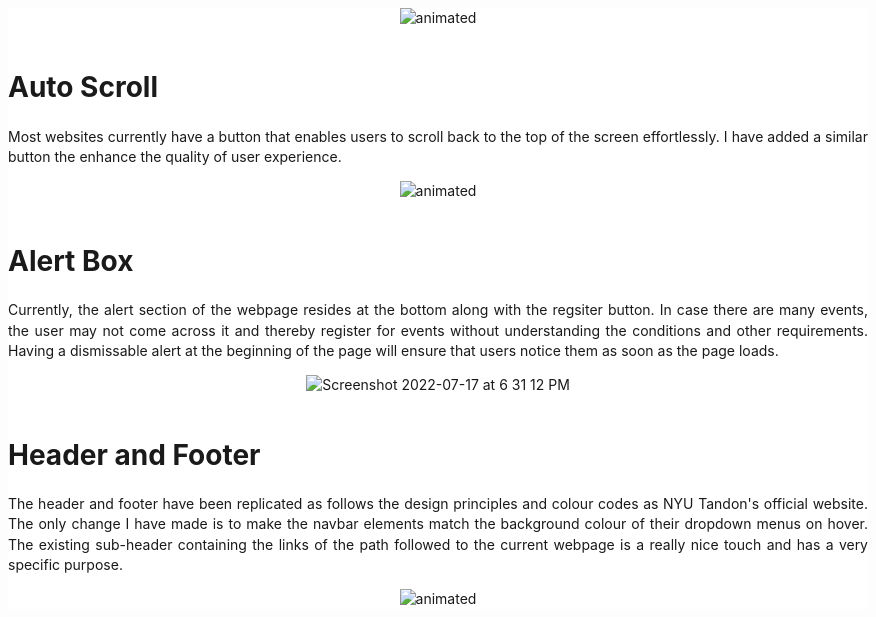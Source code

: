 <p align="center">
  <img src="https://user-images.githubusercontent.com/59433969/179398857-3bec616e-b87c-4d7f-801f-21ae837e2aa8.gif" alt="animated" width="600" />
</p>

# Auto Scroll

<p align="justify">
Most websites currently have a button that enables users to scroll back to the top of the screen effortlessly. I have added a similar button the enhance the quality of user experience.
</p>

<p align="center">
  <img src="https://user-images.githubusercontent.com/59433969/179399232-2773ec25-2828-40ef-af13-1831c2871eac.gif" alt="animated" width="600" />
</p>

# Alert Box

<p align="justify">
Currently, the alert section of the webpage resides at the bottom along with the regsiter button. In case there are many events, the user may not come across it and thereby register for events without understanding the conditions and other requirements. Having a dismissable alert at the beginning of the page will ensure that users notice them as soon as the page loads.
</p>

<p align="center">
  <img src="https://user-images.githubusercontent.com/59433969/179399579-896381c6-512c-4e88-abca-f7fb72fdd444.png" alt="Screenshot 2022-07-17 at 6 31 12 PM" width="600" />
</p>


# Header and Footer

<p align="justify">
The header and footer have been replicated as follows the design principles and colour codes as NYU Tandon's official website. The only change I have made is to make the navbar elements match the background colour of their dropdown menus on hover. The existing sub-header containing the links of the path followed to the current webpage is a really nice touch and has a very specific purpose.
</p>

<p align="center">
  <img src="https://user-images.githubusercontent.com/59433969/179448001-10cc765d-7c4a-4cd0-9fb1-68ac26c1d7af.gif" alt="animated" width="600" />
</p>



